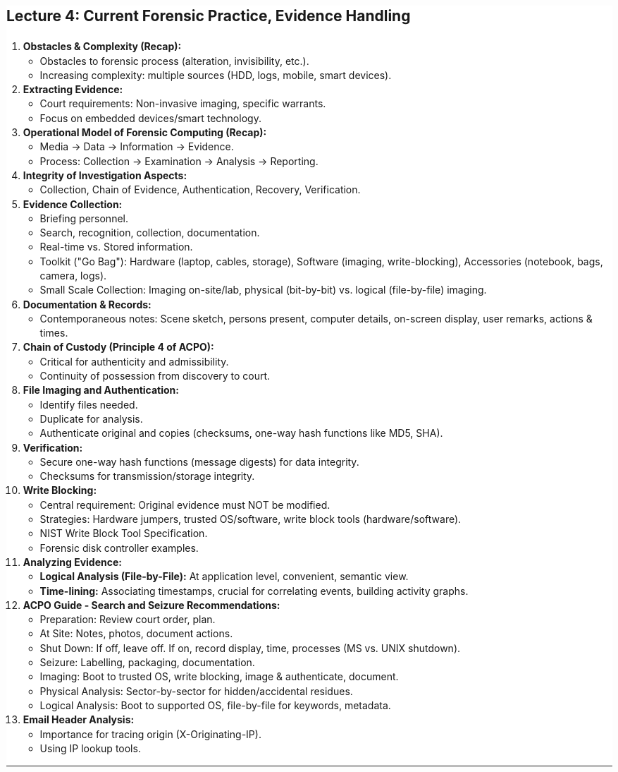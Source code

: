 
## Lecture 4: Current Forensic Practice, Evidence Handling

1.  **Obstacles & Complexity (Recap):**
    *   Obstacles to forensic process (alteration, invisibility, etc.).
    *   Increasing complexity: multiple sources (HDD, logs, mobile, smart devices).
2.  **Extracting Evidence:**
    *   Court requirements: Non-invasive imaging, specific warrants.
    *   Focus on embedded devices/smart technology.
3.  **Operational Model of Forensic Computing (Recap):**
    *   Media -> Data -> Information -> Evidence.
    *   Process: Collection -> Examination -> Analysis -> Reporting.
4.  **Integrity of Investigation Aspects:**
    *   Collection, Chain of Evidence, Authentication, Recovery, Verification.
5.  **Evidence Collection:**
    *   Briefing personnel.
    *   Search, recognition, collection, documentation.
    *   Real-time vs. Stored information.
    *   Toolkit ("Go Bag"): Hardware (laptop, cables, storage), Software (imaging, write-blocking), Accessories (notebook, bags, camera, logs).
    *   Small Scale Collection: Imaging on-site/lab, physical (bit-by-bit) vs. logical (file-by-file) imaging.
6.  **Documentation & Records:**
    *   Contemporaneous notes: Scene sketch, persons present, computer details, on-screen display, user remarks, actions & times.
7.  **Chain of Custody (Principle 4 of ACPO):**
    *   Critical for authenticity and admissibility.
    *   Continuity of possession from discovery to court.
8.  **File Imaging and Authentication:**
    *   Identify files needed.
    *   Duplicate for analysis.
    *   Authenticate original and copies (checksums, one-way hash functions like MD5, SHA).
9.  **Verification:**
    *   Secure one-way hash functions (message digests) for data integrity.
    *   Checksums for transmission/storage integrity.
10. **Write Blocking:**
    *   Central requirement: Original evidence must NOT be modified.
    *   Strategies: Hardware jumpers, trusted OS/software, write block tools (hardware/software).
    *   NIST Write Block Tool Specification.
    *   Forensic disk controller examples.
11. **Analyzing Evidence:**
    *   **Logical Analysis (File-by-File):** At application level, convenient, semantic view.
    *   **Time-lining:** Associating timestamps, crucial for correlating events, building activity graphs.
12. **ACPO Guide - Search and Seizure Recommendations:**
    *   Preparation: Review court order, plan.
    *   At Site: Notes, photos, document actions.
    *   Shut Down: If off, leave off. If on, record display, time, processes (MS vs. UNIX shutdown).
    *   Seizure: Labelling, packaging, documentation.
    *   Imaging: Boot to trusted OS, write blocking, image & authenticate, document.
    *   Physical Analysis: Sector-by-sector for hidden/accidental residues.
    *   Logical Analysis: Boot to supported OS, file-by-file for keywords, metadata.
13. **Email Header Analysis:**
    *   Importance for tracing origin (X-Originating-IP).
    *   Using IP lookup tools.

---